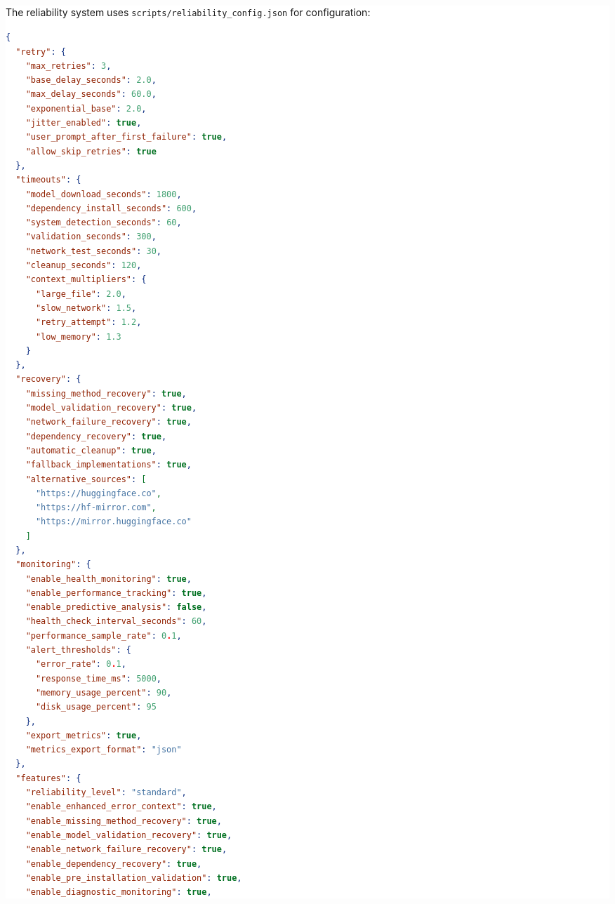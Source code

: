 The reliability system uses `scripts/reliability_config.json` for configuration:

```json
{
  "retry": {
    "max_retries": 3,
    "base_delay_seconds": 2.0,
    "max_delay_seconds": 60.0,
    "exponential_base": 2.0,
    "jitter_enabled": true,
    "user_prompt_after_first_failure": true,
    "allow_skip_retries": true
  },
  "timeouts": {
    "model_download_seconds": 1800,
    "dependency_install_seconds": 600,
    "system_detection_seconds": 60,
    "validation_seconds": 300,
    "network_test_seconds": 30,
    "cleanup_seconds": 120,
    "context_multipliers": {
      "large_file": 2.0,
      "slow_network": 1.5,
      "retry_attempt": 1.2,
      "low_memory": 1.3
    }
  },
  "recovery": {
    "missing_method_recovery": true,
    "model_validation_recovery": true,
    "network_failure_recovery": true,
    "dependency_recovery": true,
    "automatic_cleanup": true,
    "fallback_implementations": true,
    "alternative_sources": [
      "https://huggingface.co",
      "https://hf-mirror.com",
      "https://mirror.huggingface.co"
    ]
  },
  "monitoring": {
    "enable_health_monitoring": true,
    "enable_performance_tracking": true,
    "enable_predictive_analysis": false,
    "health_check_interval_seconds": 60,
    "performance_sample_rate": 0.1,
    "alert_thresholds": {
      "error_rate": 0.1,
      "response_time_ms": 5000,
      "memory_usage_percent": 90,
      "disk_usage_percent": 95
    },
    "export_metrics": true,
    "metrics_export_format": "json"
  },
  "features": {
    "reliability_level": "standard",
    "enable_enhanced_error_context": true,
    "enable_missing_method_recovery": true,
    "enable_model_validation_recovery": true,
    "enable_network_failure_recovery": true,
    "enable_dependency_recovery": true,
    "enable_pre_installation_validation": true,
    "enable_diagnostic_monitoring": true,
```